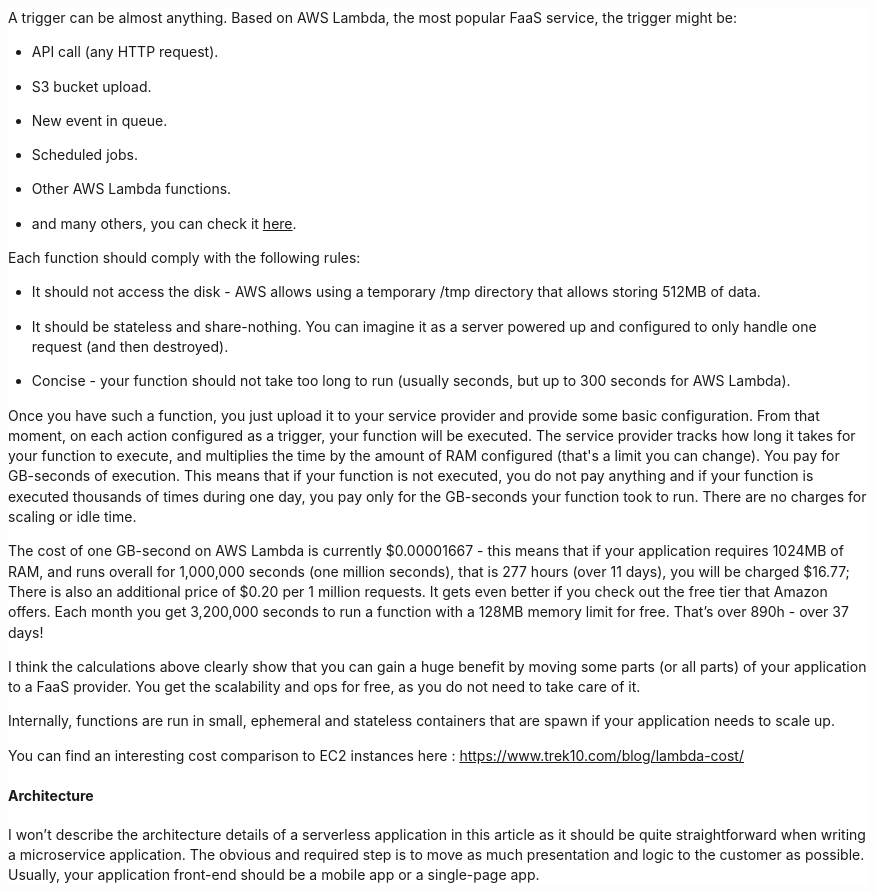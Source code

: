 A trigger can be almost anything. Based on AWS Lambda, the most popular FaaS service, the trigger might be:

* API call (any HTTP request).

* S3 bucket upload.

* New event in queue.

* Scheduled jobs.

* Other AWS Lambda functions.

* and many others, you can check it [here](http://docs.aws.amazon.com/lambda/latest/dg/invoking-lambda-function.html).

Each function should comply with the following rules:

* It should not access the disk - AWS allows using a temporary /tmp directory that allows storing 512MB of data.

* It should be stateless and share-nothing. You can imagine it as a server powered up and configured to only handle one request (and then destroyed).

* Concise - your function should not take too long to run (usually seconds, but up to 300 seconds for AWS Lambda).

Once you have such a function, you just upload it to your service provider and provide some basic configuration. From that moment, on each action configured as a trigger, your function will be executed. The service provider tracks how long it takes for your function to execute, and multiplies the time by the amount of RAM configured (that's a limit you can change). You pay for GB-seconds of execution. This means that if your function is not executed, you do not pay anything and if your function is executed thousands of times during one day, you pay only for the GB-seconds your function took to run. There are no charges for scaling or idle time.

The cost of one GB-second on AWS Lambda is currently $0.00001667 - this means that if your application requires 1024MB of RAM, and runs overall for 1,000,000 seconds (one million seconds), that is 277 hours (over 11 days), you will be charged $16.77; There is also an additional price of $0.20 per 1 million requests. It gets even better if you check out the free tier that Amazon offers. Each month you get 3,200,000 seconds to run a function with a 128MB memory limit for free. That’s over 890h - over 37 days!

I think the calculations above clearly show that you can gain a huge benefit by moving some parts (or all parts) of your application to a FaaS provider. You get the scalability and ops for free, as you do not need to take care of it.

Internally, functions are run in small, ephemeral and stateless containers that are spawn if your application needs to scale up.

You can find an interesting cost comparison to EC2 instances here : https://www.trek10.com/blog/lambda-cost/

#### Architecture

I won’t describe the architecture details of a serverless application in this article as it should be quite straightforward when writing a microservice application. The obvious and required step is to move as much presentation and logic to the customer as possible. Usually, your application front-end should be a mobile app or a single-page app. 
